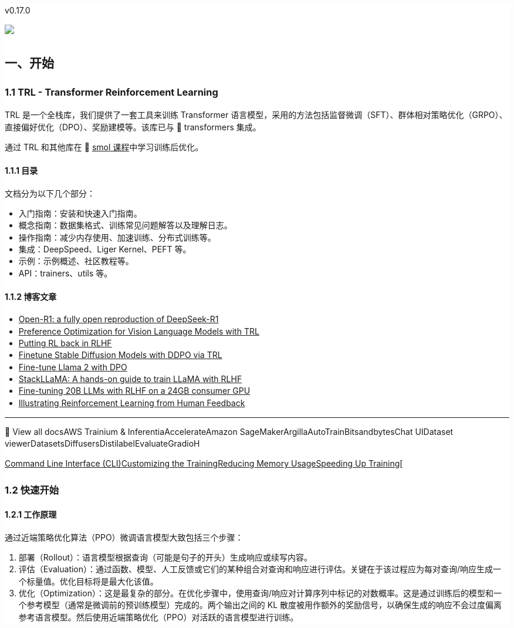 v0.17.0

![](https://huggingface.co/datasets/trl-lib/documentation-images/resolve/main/trl_banner_dark.png)

## 一、开始 
### 1.1 TRL - Transformer Reinforcement Learning

TRL 是一个全栈库，我们提供了一套工具来训练 Transformer 语言模型，采用的方法包括监督微调（SFT）、群体相对策略优化（GRPO）、直接偏好优化（DPO）、奖励建模等。该库已与 🤗 transformers 集成。

通过 TRL 和其他库在 🤗 [smol 课程](https://github.com/huggingface/smol-course)中学习训练后优化。

#### 1.1.1 目录

文档分为以下几个部分：

- 入门指南：安装和快速入门指南。
- 概念指南：数据集格式、训练常见问题解答以及理解日志。
- 操作指南：减少内存使用、加速训练、分布式训练等。
- 集成：DeepSpeed、Liger Kernel、PEFT 等。
- 示例：示例概述、社区教程等。
- API：trainers、utils 等。


#### 1.1.2 博客文章

* [Open-R1: a fully open reproduction of DeepSeek-R1](https://huggingface.co/blog/open-r1)
* [Preference Optimization for Vision Language Models with TRL](https://huggingface.co/blog/dpo_vlm)
* [Putting RL back in RLHF](https://huggingface.co/blog/putting_rl_back_in_rlhf_with_rloo)
* [Finetune Stable Diffusion Models with DDPO via TRL](https://huggingface.co/blog/trl-ddpo)
* [Fine-tune Llama 2 with DPO](https://huggingface.co/blog/dpo-trl)
* [StackLLaMA: A hands-on guide to train LLaMA with RLHF](https://huggingface.co/blog/stackllama)
* [Fine-tuning 20B LLMs with RLHF on a 24GB consumer GPU](https://huggingface.co/blog/trl-peft)
* [Illustrating Reinforcement Learning from Human Feedback](https://huggingface.co/blog/rlhf)

-------


🏡 View all docsAWS Trainium & InferentiaAccelerateAmazon SageMakerArgillaAutoTrainBitsandbytesChat UIDataset viewerDatasetsDiffusersDistilabelEvaluateGradioH

[Command Line Interface (CLI)](https://huggingface.co/docs/trl/clis)[Customizing the Training](https://huggingface.co/docs/trl/customization)[Reducing Memory Usage](https://huggingface.co/docs/trl/reducing_memory_usage)[Speeding Up Training](https://huggingface.co/docs/trl/speeding_up_training)[

### 1.2 快速开始

#### 1.2.1 工作原理

通过近端策略优化算法（PPO）微调语言模型大致包括三个步骤：

1. 部署（Rollout）：语言模型根据查询（可能是句子的开头）生成响应或续写内容。
2. 评估（Evaluation）：通过函数、模型、人工反馈或它们的某种组合对查询和响应进行评估。关键在于该过程应为每对查询/响应生成一个标量值。优化目标将是最大化该值。
3. 优化（Optimization）：这是最复杂的部分。在优化步骤中，使用查询/响应对计算序列中标记的对数概率。这是通过训练后的模型和一个参考模型（通常是微调前的预训练模型）完成的。两个输出之间的 KL 散度被用作额外的奖励信号，以确保生成的响应不会过度偏离参考语言模型。然后使用近端策略优化（PPO）对活跃的语言模型进行训练。
